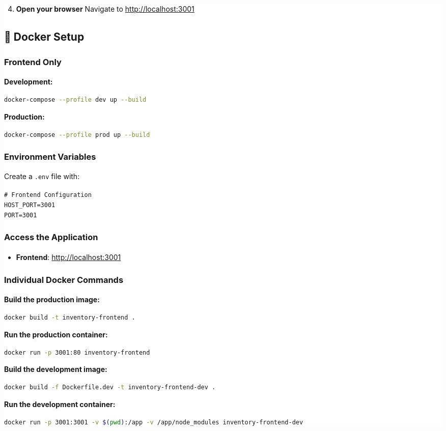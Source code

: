 4. **Open your browser**
   Navigate to [http://localhost:3001](http://localhost:3001)

## 🐳 Docker Setup

### Frontend Only

**Development:**

```bash
docker-compose --profile dev up --build
```

**Production:**

```bash
docker-compose --profile prod up --build
```

### Environment Variables

Create a `.env` file with:

```env
# Frontend Configuration
HOST_PORT=3001
PORT=3001
```

### Access the Application

- **Frontend**: [http://localhost:3001](http://localhost:3001)

### Individual Docker Commands

**Build the production image:**

```bash
docker build -t inventory-frontend .
```

**Run the production container:**

```bash
docker run -p 3001:80 inventory-frontend
```

**Build the development image:**

```bash
docker build -f Dockerfile.dev -t inventory-frontend-dev .
```

**Run the development container:**

```bash
docker run -p 3001:3001 -v $(pwd):/app -v /app/node_modules inventory-frontend-dev
```
